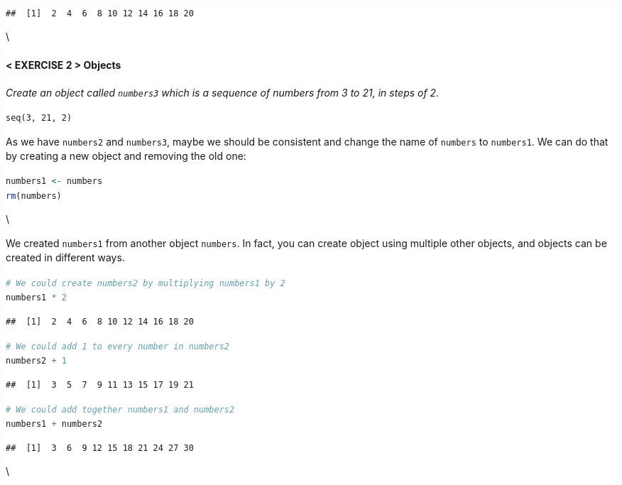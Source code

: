 ```
##  [1]  2  4  6  8 10 12 14 16 18 20
```
\

#### **< EXERCISE 2 >** Objects
_Create an object called `numbers3` which is a sequence_ 
_of numbers from 3 to 21, in steps of 2._
<div class="tutorial-exercise" data-label="ex24_2" data-caption="" data-completion="1" data-diagnostics="1" data-startover="1" data-lines="0"><script type="application/json" data-ui-opts="1">{"engine":"r","has_checker":false}</script></div>
<div class="tutorial-exercise-support" data-label="ex24_2-solution" data-caption="" data-completion="1" data-diagnostics="1" data-startover="1" data-lines="0">

```text
seq(3, 21, 2)
```

</div>

As we have `numbers2` and `numbers3`, maybe we should be consistent and change 
the name of `numbers` to `numbers1`. We can do that by creating a new object and 
removing the old one:

```r
numbers1 <- numbers
rm(numbers)
```
\

We created `numbers1` from another object `numbers`. In fact, you can
create object using multiple other objects, and objects can be created in 
different ways.

```r
# We could create numbers2 by multiplying numbers1 by 2
numbers1 * 2
```

```
##  [1]  2  4  6  8 10 12 14 16 18 20
```

```r
# We could add 1 to every number in numbers2
numbers2 + 1
```

```
##  [1]  3  5  7  9 11 13 15 17 19 21
```

```r
# We could add together numbers1 and numbers2
numbers1 + numbers2
```

```
##  [1]  3  6  9 12 15 18 21 24 27 30
```
\
